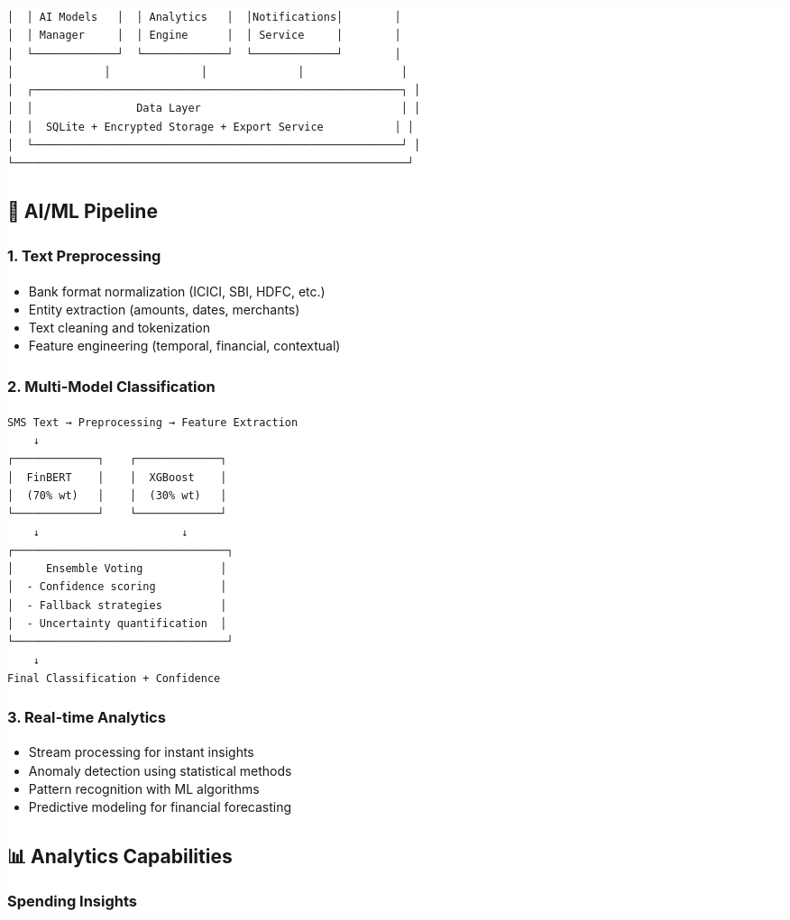 ```
│  │ AI Models   │  │ Analytics   │  │Notifications│        │
│  │ Manager     │  │ Engine      │  │ Service     │        │
│  └─────────────┘  └─────────────┘  └─────────────┘        │
│              │              │              │               │
│  ┌─────────────────────────────────────────────────────────┐ │
│  │                Data Layer                               │ │
│  │  SQLite + Encrypted Storage + Export Service           │ │
│  └─────────────────────────────────────────────────────────┘ │
└─────────────────────────────────────────────────────────────┘
```

## 🤖 AI/ML Pipeline

### 1. Text Preprocessing

- Bank format normalization (ICICI, SBI, HDFC, etc.)
- Entity extraction (amounts, dates, merchants)
- Text cleaning and tokenization
- Feature engineering (temporal, financial, contextual)

### 2. Multi-Model Classification

```
SMS Text → Preprocessing → Feature Extraction
    ↓
┌─────────────┐    ┌─────────────┐
│  FinBERT    │    │  XGBoost    │
│  (70% wt)   │    │  (30% wt)   │
└─────────────┘    └─────────────┘
    ↓                      ↓
┌─────────────────────────────────┐
│     Ensemble Voting            │
│  - Confidence scoring          │
│  - Fallback strategies         │
│  - Uncertainty quantification  │
└─────────────────────────────────┘
    ↓
Final Classification + Confidence
```

### 3. Real-time Analytics

- Stream processing for instant insights
- Anomaly detection using statistical methods
- Pattern recognition with ML algorithms
- Predictive modeling for financial forecasting

## 📊 Analytics Capabilities

### Spending Insights
